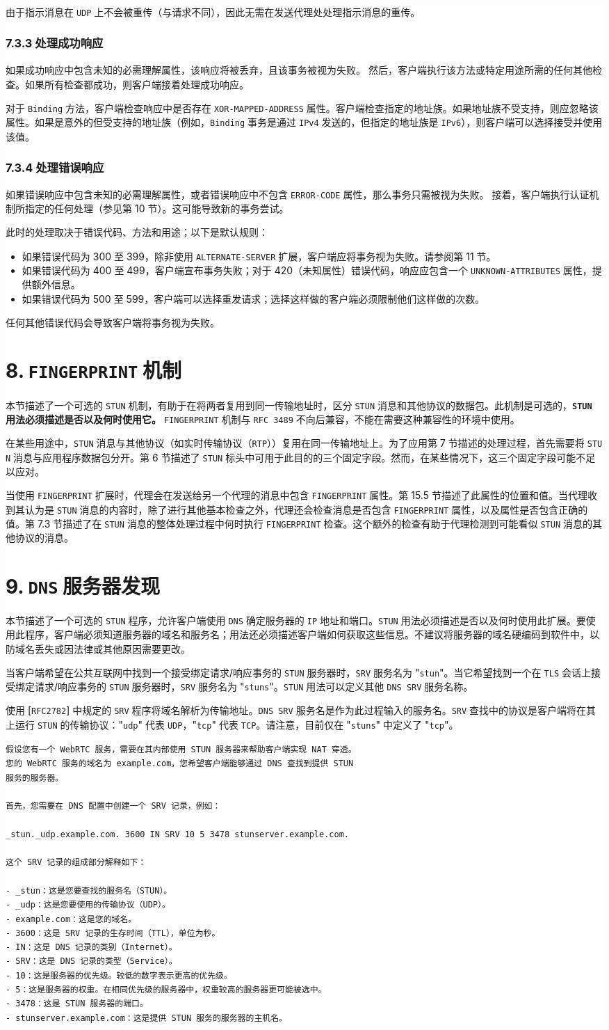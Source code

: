 由于指示消息在 `UDP` 上不会被重传（与请求不同），因此无需在发送代理处处理指示消息的重传。

### 7.3.3 处理成功响应

如果成功响应中包含未知的必需理解属性，该响应将被丢弃，且该事务被视为失败。
然后，客户端执行该方法或特定用途所需的任何其他检查。如果所有检查都成功，则客户端接着处理成功响应。

对于 `Binding` 方法，客户端检查响应中是否存在 `XOR-MAPPED-ADDRESS` 属性。客户端检查指定的地址族。如果地址族不受支持，则应忽略该属性。如果是意外的但受支持的地址族（例如，`Binding` 事务是通过 `IPv4` 发送的，但指定的地址族是 `IPv6`），则客户端可以选择接受并使用该值。

### 7.3.4 处理错误响应

如果错误响应中包含未知的必需理解属性，或者错误响应中不包含 `ERROR-CODE` 属性，那么事务只需被视为失败。
接着，客户端执行认证机制所指定的任何处理（参见第 10 节）。这可能导致新的事务尝试。

此时的处理取决于错误代码、方法和用途；以下是默认规则：

- 如果错误代码为 300 至 399，除非使用 `ALTERNATE-SERVER` 扩展，客户端应将事务视为失败。请参阅第 11 节。
- 如果错误代码为 400 至 499，客户端宣布事务失败；对于 420（未知属性）错误代码，响应应包含一个 `UNKNOWN-ATTRIBUTES` 属性，提供额外信息。
- 如果错误代码为 500 至 599，客户端可以选择重发请求；选择这样做的客户端必须限制他们这样做的次数。

任何其他错误代码会导致客户端将事务视为失败。

# 8. `FINGERPRINT` 机制

本节描述了一个可选的 `STUN` 机制，有助于在将两者复用到同一传输地址时，区分 `STUN` 消息和其他协议的数据包。此机制是可选的，**`STUN` 用法必须描述是否以及何时使用它。** `FINGERPRINT` 机制与 `RFC 3489` 不向后兼容，不能在需要这种兼容性的环境中使用。

在某些用途中，`STUN` 消息与其他协议（如实时传输协议（`RTP`））复用在同一传输地址上。为了应用第 7 节描述的处理过程，首先需要将 `STUN` 消息与应用程序数据包分开。第 6 节描述了 `STUN` 标头中可用于此目的的三个固定字段。然而，在某些情况下，这三个固定字段可能不足以应对。

当使用 `FINGERPRINT` 扩展时，代理会在发送给另一个代理的消息中包含 `FINGERPRINT` 属性。第 15.5 节描述了此属性的位置和值。当代理收到其认为是 `STUN` 消息的内容时，除了进行其他基本检查之外，代理还会检查消息是否包含 `FINGERPRINT` 属性，以及属性是否包含正确的值。第 7.3 节描述了在 `STUN` 消息的整体处理过程中何时执行 `FINGERPRINT` 检查。这个额外的检查有助于代理检测到可能看似 `STUN` 消息的其他协议的消息。

# 9. `DNS` 服务器发现

本节描述了一个可选的 `STUN` 程序，允许客户端使用 `DNS` 确定服务器的 `IP` 地址和端口。`STUN` 用法必须描述是否以及何时使用此扩展。要使用此程序，客户端必须知道服务器的域名和服务名；用法还必须描述客户端如何获取这些信息。不建议将服务器的域名硬编码到软件中，以防域名丢失或因法律或其他原因需要更改。

当客户端希望在公共互联网中找到一个接受绑定请求/响应事务的 `STUN` 服务器时，`SRV` 服务名为 "`stun`"。当它希望找到一个在 `TLS` 会话上接受绑定请求/响应事务的 `STUN` 服务器时，`SRV` 服务名为 "`stuns`"。`STUN` 用法可以定义其他 `DNS SRV` 服务名称。

使用 [`RFC2782`] 中规定的 `SRV` 程序将域名解析为传输地址。`DNS SRV` 服务名是作为此过程输入的服务名。`SRV` 查找中的协议是客户端将在其上运行 `STUN` 的传输协议："`udp`" 代表 `UDP`，"`tcp`" 代表 `TCP`。请注意，目前仅在 "`stuns`" 中定义了 "`tcp`"。

```
假设您有一个 WebRTC 服务，需要在其内部使用 STUN 服务器来帮助客户端实现 NAT 穿透。
您的 WebRTC 服务的域名为 example.com，您希望客户端能够通过 DNS 查找到提供 STUN
服务的服务器。

首先，您需要在 DNS 配置中创建一个 SRV 记录，例如：

_stun._udp.example.com. 3600 IN SRV 10 5 3478 stunserver.example.com.

这个 SRV 记录的组成部分解释如下：

- _stun：这是您要查找的服务名（STUN）。
- _udp：这是您要使用的传输协议（UDP）。
- example.com：这是您的域名。
- 3600：这是 SRV 记录的生存时间（TTL），单位为秒。
- IN：这是 DNS 记录的类别（Internet）。
- SRV：这是 DNS 记录的类型（Service）。
- 10：这是服务器的优先级。较低的数字表示更高的优先级。
- 5：这是服务器的权重。在相同优先级的服务器中，权重较高的服务器更可能被选中。
- 3478：这是 STUN 服务器的端口。
- stunserver.example.com：这是提供 STUN 服务的服务器的主机名。
```